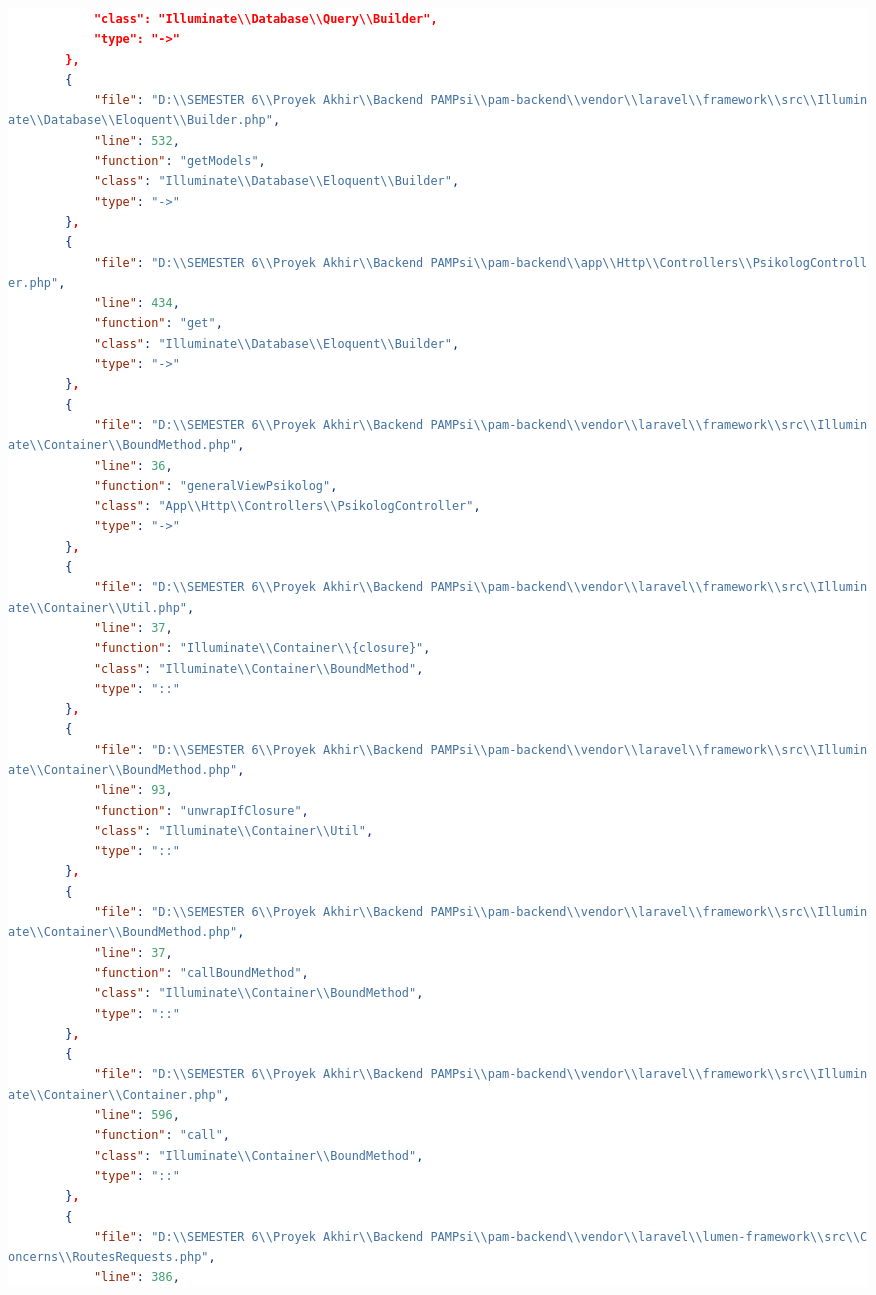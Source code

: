 ```json
            "class": "Illuminate\\Database\\Query\\Builder",
            "type": "->"
        },
        {
            "file": "D:\\SEMESTER 6\\Proyek Akhir\\Backend PAMPsi\\pam-backend\\vendor\\laravel\\framework\\src\\Illuminate\\Database\\Eloquent\\Builder.php",
            "line": 532,
            "function": "getModels",
            "class": "Illuminate\\Database\\Eloquent\\Builder",
            "type": "->"
        },
        {
            "file": "D:\\SEMESTER 6\\Proyek Akhir\\Backend PAMPsi\\pam-backend\\app\\Http\\Controllers\\PsikologController.php",
            "line": 434,
            "function": "get",
            "class": "Illuminate\\Database\\Eloquent\\Builder",
            "type": "->"
        },
        {
            "file": "D:\\SEMESTER 6\\Proyek Akhir\\Backend PAMPsi\\pam-backend\\vendor\\laravel\\framework\\src\\Illuminate\\Container\\BoundMethod.php",
            "line": 36,
            "function": "generalViewPsikolog",
            "class": "App\\Http\\Controllers\\PsikologController",
            "type": "->"
        },
        {
            "file": "D:\\SEMESTER 6\\Proyek Akhir\\Backend PAMPsi\\pam-backend\\vendor\\laravel\\framework\\src\\Illuminate\\Container\\Util.php",
            "line": 37,
            "function": "Illuminate\\Container\\{closure}",
            "class": "Illuminate\\Container\\BoundMethod",
            "type": "::"
        },
        {
            "file": "D:\\SEMESTER 6\\Proyek Akhir\\Backend PAMPsi\\pam-backend\\vendor\\laravel\\framework\\src\\Illuminate\\Container\\BoundMethod.php",
            "line": 93,
            "function": "unwrapIfClosure",
            "class": "Illuminate\\Container\\Util",
            "type": "::"
        },
        {
            "file": "D:\\SEMESTER 6\\Proyek Akhir\\Backend PAMPsi\\pam-backend\\vendor\\laravel\\framework\\src\\Illuminate\\Container\\BoundMethod.php",
            "line": 37,
            "function": "callBoundMethod",
            "class": "Illuminate\\Container\\BoundMethod",
            "type": "::"
        },
        {
            "file": "D:\\SEMESTER 6\\Proyek Akhir\\Backend PAMPsi\\pam-backend\\vendor\\laravel\\framework\\src\\Illuminate\\Container\\Container.php",
            "line": 596,
            "function": "call",
            "class": "Illuminate\\Container\\BoundMethod",
            "type": "::"
        },
        {
            "file": "D:\\SEMESTER 6\\Proyek Akhir\\Backend PAMPsi\\pam-backend\\vendor\\laravel\\lumen-framework\\src\\Concerns\\RoutesRequests.php",
            "line": 386,
```